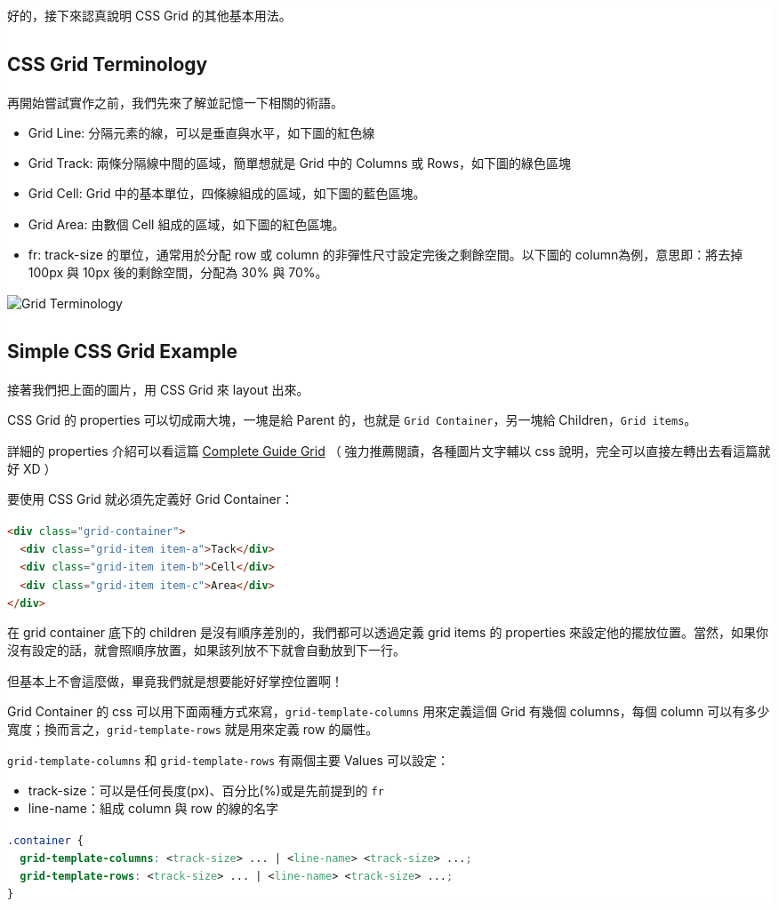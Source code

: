 好的，接下來認真說明 CSS Grid 的其他基本用法。

## CSS Grid Terminology

再開始嘗試實作之前，我們先來了解並記憶一下相關的術語。

* Grid Line: 分隔元素的線，可以是垂直與水平，如下圖的紅色線

* Grid Track: 兩條分隔線中間的區域，簡單想就是 Grid 中的 Columns 或 Rows，如下圖的綠色區塊

* Grid Cell: Grid 中的基本單位，四條線組成的區域，如下圖的藍色區塊。

* Grid Area: 由數個 Cell 組成的區域，如下圖的紅色區塊。

* fr: track-size 的單位，通常用於分配 row 或 column 的非彈性尺寸設定完後之剩餘空間。以下圖的 column為例，意思即：將去掉 100px 與 10px 後的剩餘空間，分配為 30% 與 70%。

<img src="/img/arvinh/grid-term.png" alt="Grid Terminology" style="width: 300px;"/>

## Simple CSS Grid Example

接著我們把上面的圖片，用 CSS Grid 來 layout 出來。

CSS Grid 的 properties 可以切成兩大塊，一塊是給 Parent 的，也就是 `Grid Container`，另一塊給 Children，`Grid items`。

詳細的 properties 介紹可以看這篇 [Complete Guide Grid](https://css-tricks.com/snippets/css/complete-guide-grid/)
（ 強力推薦閱讀，各種圖片文字輔以 css 說明，完全可以直接左轉出去看這篇就好 XD ）

要使用 CSS Grid 就必須先定義好 Grid Container：

```html
<div class="grid-container">
  <div class="grid-item item-a">Tack</div>
  <div class="grid-item item-b">Cell</div>
  <div class="grid-item item-c">Area</div>
</div>

```
在 grid container 底下的 children 是沒有順序差別的，我們都可以透過定義 grid items 的 properties 來設定他的擺放位置。當然，如果你沒有設定的話，就會照順序放置，如果該列放不下就會自動放到下一行。

但基本上不會這麼做，畢竟我們就是想要能好好掌控位置啊！

Grid Container 的 css 可以用下面兩種方式來寫，`grid-template-columns` 用來定義這個 Grid 有幾個 columns，每個 column 可以有多少寬度；換而言之，`grid-template-rows` 就是用來定義 row 的屬性。

`grid-template-columns` 和 `grid-template-rows` 有兩個主要 Values 可以設定：

* track-size：可以是任何長度(px)、百分比(%)或是先前提到的 `fr`
* line-name：組成 column 與 row 的線的名字

```css
.container {
  grid-template-columns: <track-size> ... | <line-name> <track-size> ...;
  grid-template-rows: <track-size> ... | <line-name> <track-size> ...;
}
```
